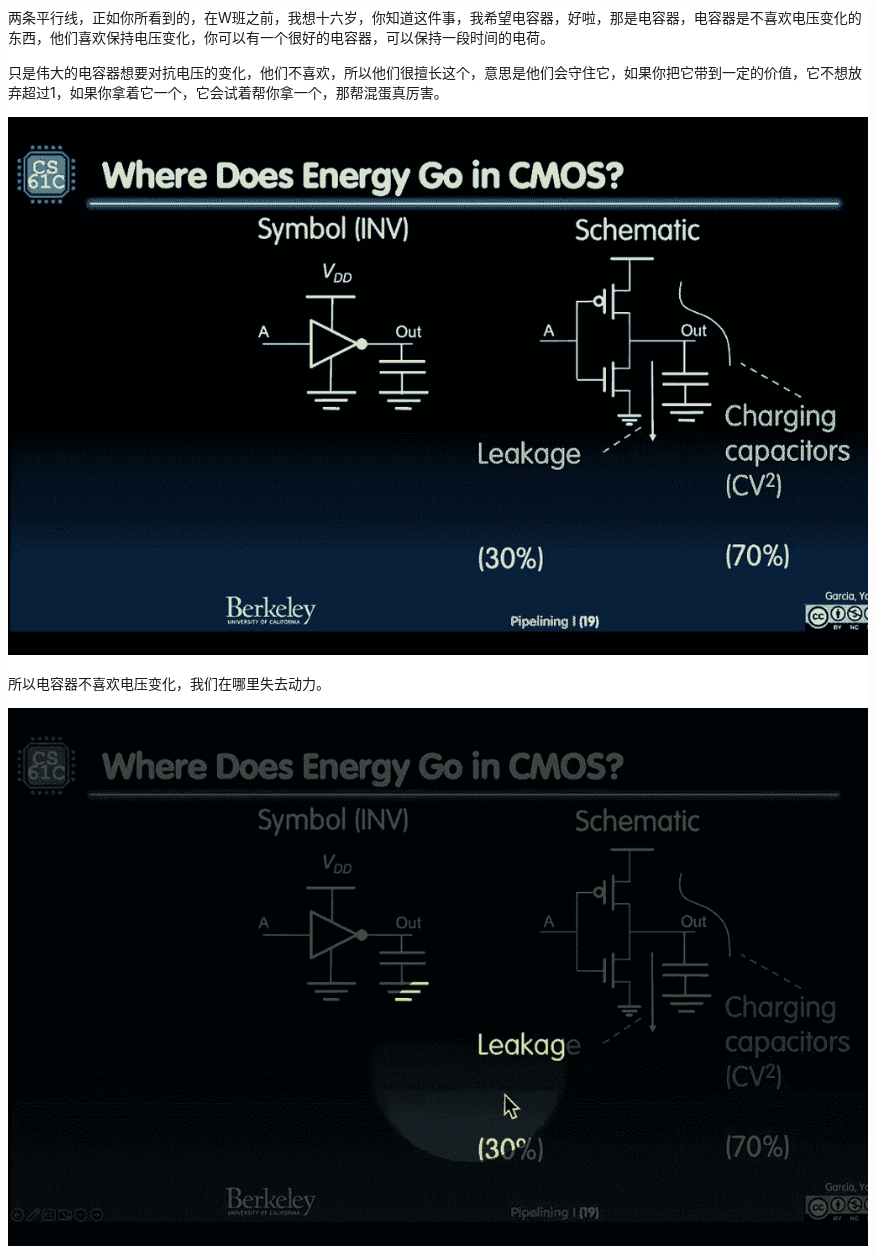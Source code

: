两条平行线，正如你所看到的，在W班之前，我想十六岁，你知道这件事，我希望电容器，好啦，那是电容器，电容器是不喜欢电压变化的东西，他们喜欢保持电压变化，你可以有一个很好的电容器，可以保持一段时间的电荷。

只是伟大的电容器想要对抗电压的变化，他们不喜欢，所以他们很擅长这个，意思是他们会守住它，如果你把它带到一定的价值，它不想放弃超过1，如果你拿着它一个，它会试着帮你拿一个，那帮混蛋真厉害。



![](img/ec4a5cd07c1d687808d1979566f0bbf9_110.png)

所以电容器不喜欢电压变化，我们在哪里失去动力。

![](img/ec4a5cd07c1d687808d1979566f0bbf9_112.png)